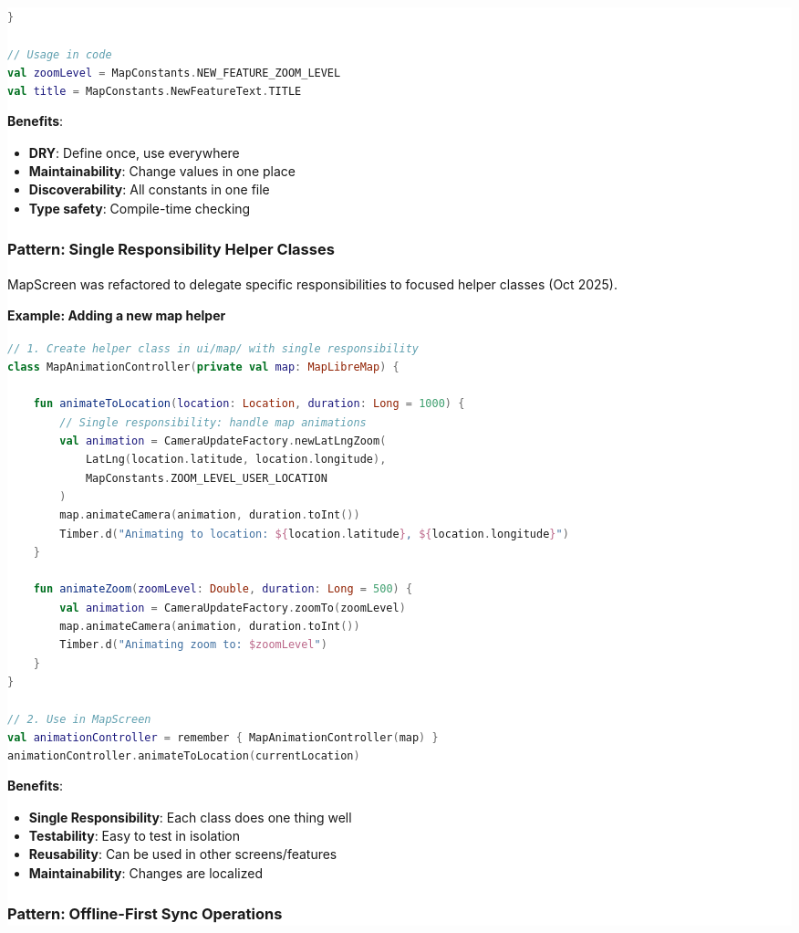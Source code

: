 ```kotlin
}

// Usage in code
val zoomLevel = MapConstants.NEW_FEATURE_ZOOM_LEVEL
val title = MapConstants.NewFeatureText.TITLE
```

**Benefits**:
- **DRY**: Define once, use everywhere
- **Maintainability**: Change values in one place
- **Discoverability**: All constants in one file
- **Type safety**: Compile-time checking

### Pattern: Single Responsibility Helper Classes

MapScreen was refactored to delegate specific responsibilities to focused helper classes (Oct 2025).

**Example: Adding a new map helper**

```kotlin
// 1. Create helper class in ui/map/ with single responsibility
class MapAnimationController(private val map: MapLibreMap) {

    fun animateToLocation(location: Location, duration: Long = 1000) {
        // Single responsibility: handle map animations
        val animation = CameraUpdateFactory.newLatLngZoom(
            LatLng(location.latitude, location.longitude),
            MapConstants.ZOOM_LEVEL_USER_LOCATION
        )
        map.animateCamera(animation, duration.toInt())
        Timber.d("Animating to location: ${location.latitude}, ${location.longitude}")
    }

    fun animateZoom(zoomLevel: Double, duration: Long = 500) {
        val animation = CameraUpdateFactory.zoomTo(zoomLevel)
        map.animateCamera(animation, duration.toInt())
        Timber.d("Animating zoom to: $zoomLevel")
    }
}

// 2. Use in MapScreen
val animationController = remember { MapAnimationController(map) }
animationController.animateToLocation(currentLocation)
```

**Benefits**:
- **Single Responsibility**: Each class does one thing well
- **Testability**: Easy to test in isolation
- **Reusability**: Can be used in other screens/features
- **Maintainability**: Changes are localized

### Pattern: Offline-First Sync Operations

